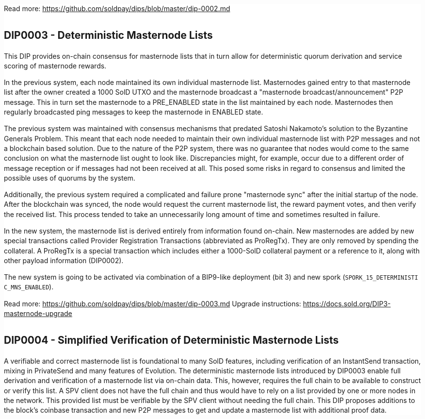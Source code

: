 Read more: https://github.com/soldpay/dips/blob/master/dip-0002.md

DIP0003 - Deterministic Masternode Lists
----------------------------------------
This DIP provides on-chain consensus for masternode lists that in turn allow for deterministic quorum
derivation and service scoring of masternode rewards.

In the previous system, each node maintained its own individual masternode list. Masternodes gained
entry to that masternode list after the owner created a 1000 SolD UTXO and the masternode broadcast
a "masternode broadcast/announcement" P2P message. This in turn set the masternode to a PRE_ENABLED
state in the list maintained by each node. Masternodes then regularly broadcasted ping messages to
keep the masternode in ENABLED state.

The previous system was maintained with consensus mechanisms that predated Satoshi Nakamoto’s solution
to the Byzantine Generals Problem. This meant that each node needed to maintain their own individual
masternode list with P2P messages and not a blockchain based solution. Due to the nature of the P2P
system, there was no guarantee that nodes would come to the same conclusion on what the masternode
list ought to look like. Discrepancies might, for example, occur due to a different order of message
reception or if messages had not been received at all. This posed some risks in regard to consensus
and limited the possible uses of quorums by the system.

Additionally, the previous system required a complicated and failure prone "masternode sync" after
the initial startup of the node. After the blockchain was synced, the node would request the current
masternode list, the reward payment votes, and then verify the received list. This process tended to
take an unnecessarily long amount of time and sometimes resulted in failure.

In the new system, the masternode list is derived entirely from information found on-chain. New
masternodes are added by new special transactions called Provider Registration Transactions
(abbreviated as ProRegTx). They are only removed by spending the collateral. A ProRegTx is a special
transaction which includes either a 1000-SolD collateral payment or a reference to it, along with
other payload information (DIP0002).

The new system is going to be activated via combination of a BIP9-like deployment (bit 3) and new spork
(`SPORK_15_DETERMINISTIC_MNS_ENABLED`).

Read more: https://github.com/soldpay/dips/blob/master/dip-0003.md
Upgrade instructions: https://docs.sold.org/DIP3-masternode-upgrade

DIP0004 - Simplified Verification of Deterministic Masternode Lists
-------------------------------------------------------------------
A verifiable and correct masternode list is foundational to many SolD features, including verification
of an InstantSend transaction, mixing in PrivateSend and many features of Evolution. The deterministic
masternode lists introduced by DIP0003 enable full derivation and verification of a masternode list via
on-chain data. This, however, requires the full chain to be available to construct or verify this list.
A SPV client does not have the full chain and thus would have to rely on a list provided by one or more
nodes in the network. This provided list must be verifiable by the SPV client without needing the full
chain. This DIP proposes additions to the block’s coinbase transaction and new P2P messages to get and
update a masternode list with additional proof data.
